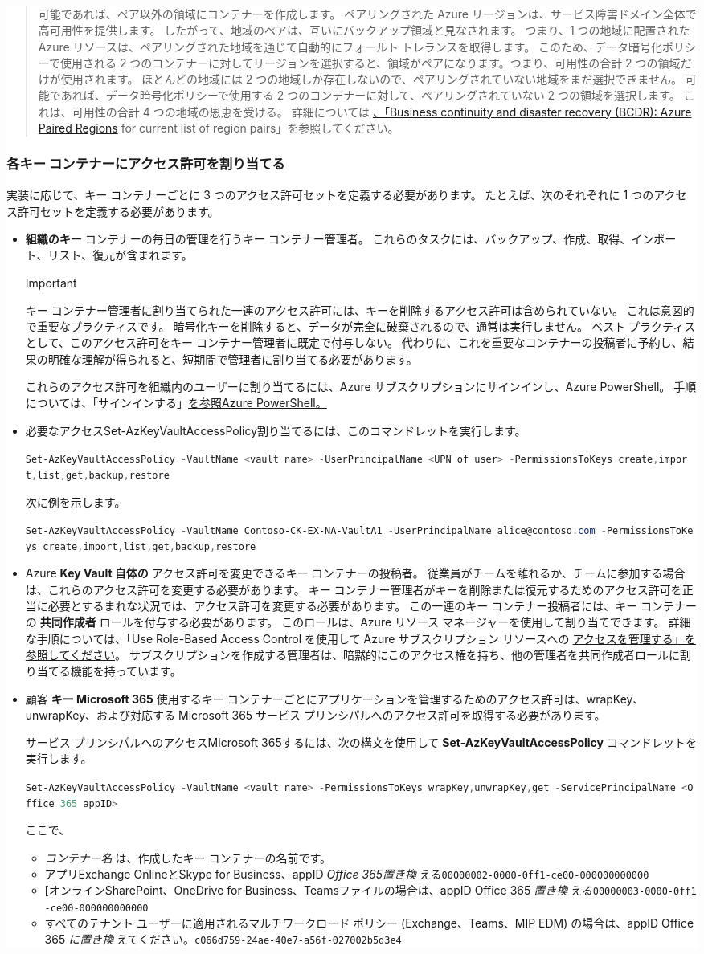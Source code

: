 > 可能であれば、ペア以外の領域にコンテナーを作成します。 ペアリングされた Azure リージョンは、サービス障害ドメイン全体で高可用性を提供します。 したがって、地域のペアは、互いにバックアップ領域と見なされます。 つまり、1 つの地域に配置された Azure リソースは、ペアリングされた地域を通じて自動的にフォールト トレランスを取得します。 このため、データ暗号化ポリシーで使用される 2 つのコンテナーに対してリージョンを選択すると、領域がペアになります。つまり、可用性の合計 2 つの領域だけが使用されます。 ほとんどの地域には 2 つの地域しか存在しないので、ペアリングされていない地域をまだ選択できません。 可能であれば、データ暗号化ポリシーで使用する 2 つのコンテナーに対して、ペアリングされていない 2 つの領域を選択します。 これは、可用性の合計 4 つの地域の恩恵を受ける。 詳細については [、「Business continuity and disaster recovery (BCDR): Azure Paired Regions](/azure/best-practices-availability-paired-regions) for current list of region pairs」を参照してください。
  
### <a name="assign-permissions-to-each-key-vault"></a>各キー コンテナーにアクセス許可を割り当てる

実装に応じて、キー コンテナーごとに 3 つのアクセス許可セットを定義する必要があります。 たとえば、次のそれぞれに 1 つのアクセス許可セットを定義する必要があります。
  
- **組織のキー** コンテナーの毎日の管理を行うキー コンテナー管理者。 これらのタスクには、バックアップ、作成、取得、インポート、リスト、復元が含まれます。

  > [!IMPORTANT]
  > キー コンテナー管理者に割り当てられた一連のアクセス許可には、キーを削除するアクセス許可は含められていない。 これは意図的で重要なプラクティスです。 暗号化キーを削除すると、データが完全に破棄されるので、通常は実行しません。 ベスト プラクティスとして、このアクセス許可をキー コンテナー管理者に既定で付与しない。 代わりに、これを重要なコンテナーの投稿者に予約し、結果の明確な理解が得られると、短期間で管理者に割り当てる必要があります。
  
  これらのアクセス許可を組織内のユーザーに割り当てるには、Azure サブスクリプションにサインインし、Azure PowerShell。 手順については、「サインインする」[を参照Azure PowerShell。](/powershell/azure/authenticate-azureps)

- 必要なアクセスSet-AzKeyVaultAccessPolicy割り当てるには、このコマンドレットを実行します。

   ```powershell
   Set-AzKeyVaultAccessPolicy -VaultName <vault name> -UserPrincipalName <UPN of user> -PermissionsToKeys create,import,list,get,backup,restore
   ```

   次に例を示します。

   ```powershell
   Set-AzKeyVaultAccessPolicy -VaultName Contoso-CK-EX-NA-VaultA1 -UserPrincipalName alice@contoso.com -PermissionsToKeys create,import,list,get,backup,restore
   ```

- Azure **Key Vault 自体の** アクセス許可を変更できるキー コンテナーの投稿者。 従業員がチームを離れるか、チームに参加する場合は、これらのアクセス許可を変更する必要があります。 キー コンテナー管理者がキーを削除または復元するためのアクセス許可を正当に必要とするまれな状況では、アクセス許可を変更する必要があります。 この一連のキー コンテナー投稿者には、キー コンテナーの **共同作成者** ロールを付与する必要があります。 このロールは、Azure リソース マネージャーを使用して割り当てできます。 詳細な手順については、「Use Role-Based Access Control を使用して Azure サブスクリプション リソースへの [アクセスを管理する」を参照してください](/azure/active-directory/role-based-access-control-configure)。 サブスクリプションを作成する管理者は、暗黙的にこのアクセス権を持ち、他の管理者を共同作成者ロールに割り当てる機能を持っています。

- 顧客 **キー Microsoft 365** 使用するキー コンテナーごとにアプリケーションを管理するためのアクセス許可は、wrapKey、unwrapKey、および対応する Microsoft 365 サービス プリンシパルへのアクセス許可を取得する必要があります。 

  サービス プリンシパルへのアクセスMicrosoft 365するには、次の構文を使用して **Set-AzKeyVaultAccessPolicy** コマンドレットを実行します。

   ```powershell
   Set-AzKeyVaultAccessPolicy -VaultName <vault name> -PermissionsToKeys wrapKey,unwrapKey,get -ServicePrincipalName <Office 365 appID>
   ```

   ここで、

   - *コンテナー名* は、作成したキー コンテナーの名前です。
   - アプリExchange OnlineとSkype for Business、appID *Office 365置き換* える`00000002-0000-0ff1-ce00-000000000000`
   - [オンラインSharePoint、OneDrive for Business、Teamsファイルの場合は、appID Office 365 *置き換* える`00000003-0000-0ff1-ce00-000000000000`
   - すべてのテナント ユーザーに適用されるマルチワークロード ポリシー (Exchange、Teams、MIP EDM) の場合は、appID Office 365 *に置き換* えてください。`c066d759-24ae-40e7-a56f-027002b5d3e4`
